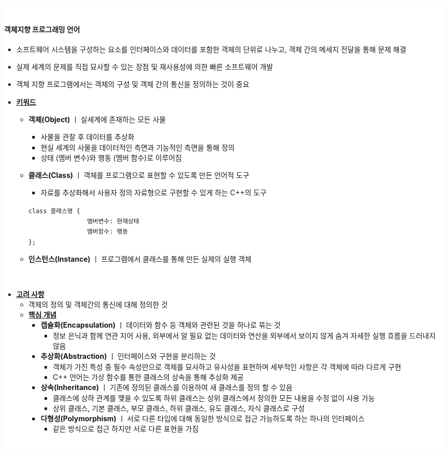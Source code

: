 

&nbsp;
&nbsp;
&nbsp;



#### 객체지향 프로그래밍 언어

- 소프트웨어 시스템을 구성하는 요소를 인터페이스와 데이터를 포함한 객체의 단위로 나누고, 객체 간의 메세지 전달을 통해 문제 해결

- 실제 세계의 문제를 직접 묘사할 수 있는 장점 및 재사용성에 의한 빠른 소프트웨어 개발

- 객체 지향 프로그램에서는 객체의 구성 및 객체 간의 통신을 정의하는 것이 중요

- **<u>키워드</u>**

  - **객체(Object)** ㅣ 실세계에 존재하는 모든 사물

    - 사물을 관찰 후 데이터를 추상화
    - 현실 세계의 사물을 데이터적인 측면과 기능적인 측면을 통해 정의
    - 상태 (멤버 변수)와 행동 (멤버 함수)로 이루어짐

  - **클래스(Class)** ㅣ 객체를 프로그램으로 표현할 수 있도록 만든 언어적 도구

    - 자료를 추상화해서 사용자 정의 자료형으로 구현할 수 있게 하는 C++의 도구

    ```
    class 클래스명 {
    				멤버변수: 현재상태
    				멤버함수: 행동
    };
    ```

  - **인스턴스(Instance)** ㅣ 프로그램에서 클래스를 통해 만든 실제의 실행 객체

&nbsp;
&nbsp;
&nbsp;

- **<u>고려 사항</u>**
  - 객체의 정의 및 객체간의 통신에 대해 정의한 것
  - **<u>핵심 개념</u>**
    - **캡슐화(Encapsulation)** ㅣ 데이터와 함수 등 객체와 관련된 것을 하나로 묶는 것
      - 정보 은닉과 함께 연관 지어 사용, 외부에서 알 필요 없는 데이터와 연산을 외부에서 보이지 않게 숨겨 자세한 실행 흐름을 드러내지 않음
    - **추상화(Abstraction)** ㅣ 인터페이스와 구현을 분리하는 것
      - 객체가 가진 특성 중 필수 속성만으로 객체를 묘사하고 유사성을 표현하며 세부적인 사항은 각 객체에 따라 다르게 구현
      - C++ 언어는 가상 함수를 통한 클래스의 상속을 통해 추상화 제공
    - **상속(Inheritance)** ㅣ 기존에 정의된 클래스를 이용하여 새 클래스를 정의 할 수 있음
      - 클래스에 상하 관계를 맺을 수 있도록 하위 클래스는 상위 클래스에서 정의한 모든 내용을 수정 없이 사용 가능
      - 상위 클래스, 기본 클래스, 부모 클래스, 하위 클래스, 유도 클래스, 자식 클래스로 구성
    - **다형성(Polymorphism)** ㅣ 서로 다른 타입에 대해 동일한 방식으로 접근 가능하도록 하는 하나의 인터페이스
      - 같은 방식으로 접근 하지만 서로 다른 표현을 가짐

&nbsp;
&nbsp;
&nbsp;
